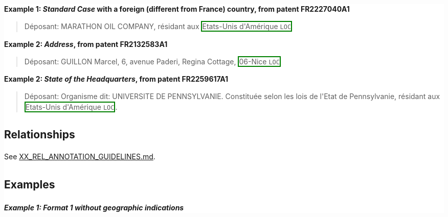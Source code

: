 **Example 1: *Standard Case* with a foreign (different from France) country, from patent FR2227040A1**
> Déposant: MARATHON OIL COMPANY, résidant  aux <font style="border:2px solid green">  Etats-Unis d'Amérique `LOC`</font>

**Example 2: *Address*, from patent FR2132583A1**
> Déposant: GUILLON Marcel, 6, avenue Paderi, Regina Cottage, <font style="border:2px solid green"> 06-Nice `LOC`</font>

**Example 2: *State of the Headquarters*, from patent FR2259617A1**
> Déposant: Organisme dit: UNIVERSITE DE PENNSYLVANIE. Constituée selon les lois de l'Etat de Pennsylvanie, résidant aux <font style="border:2px solid green">Etats-Unis d'Amérique `LOC`</font>.


## Relationships

See [XX\_REL\_ANNOTATION\_GUIDELINES.md](./XX_REL_ANNOTATION_GUIDELINES.md).



## Examples

##### Example 1: Format 1 without geographic indications

